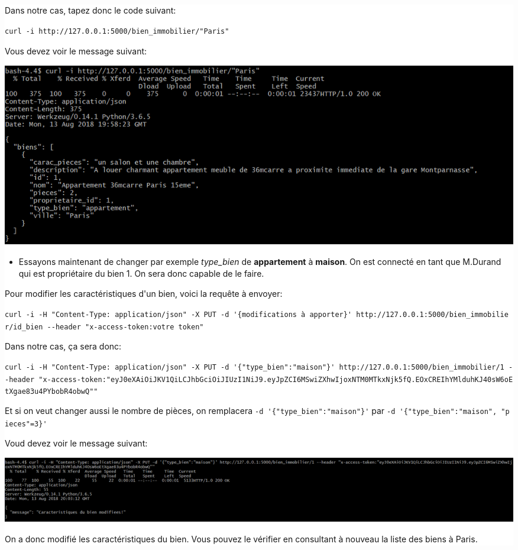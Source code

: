 Dans notre cas, tapez donc le code suivant:
```
curl -i http://127.0.0.1:5000/bien_immobilier/"Paris"
```

Vous devez voir le message suivant:

![](https://github.com/mohamedbejaoui/gestion_immobiliere_api/blob/master/images/image8.PNG)


- Essayons maintenant de changer par exemple *type_bien* de **appartement** à **maison**. On est connecté en tant que M.Durand qui est propriétaire du bien 1. On sera donc capable de le faire.

Pour modifier les caractéristiques d'un bien, voici la requête à envoyer:
```
curl -i -H "Content-Type: application/json" -X PUT -d '{modifications à apporter}' http://127.0.0.1:5000/bien_immobilier/id_bien --header "x-access-token:votre token"
```

Dans notre cas, ça sera donc:

```
curl -i -H "Content-Type: application/json" -X PUT -d '{"type_bien":"maison"}' http://127.0.0.1:5000/bien_immobilier/1 --header "x-access-token:"eyJ0eXAiOiJKV1QiLCJhbGciOiJIUzI1NiJ9.eyJpZCI6MSwiZXhwIjoxNTM0MTkxNjk5fQ.EOxCREIhYMlduhKJ40sW6oEtXgae83u4PYbobR4obwQ""
```
Et si on veut changer aussi le nombre de pièces, on remplacera ``` -d '{"type_bien":"maison"}' ``` par ``` -d '{"type_bien":"maison", "pieces"=3}' ```

Voud devez voir le message suivant:

![](https://github.com/mohamedbejaoui/gestion_immobiliere_api/blob/master/images/image9.PNG)

On a donc modifié les caractéristiques du bien. Vous pouvez le vérifier en consultant à nouveau la liste des biens à Paris.
